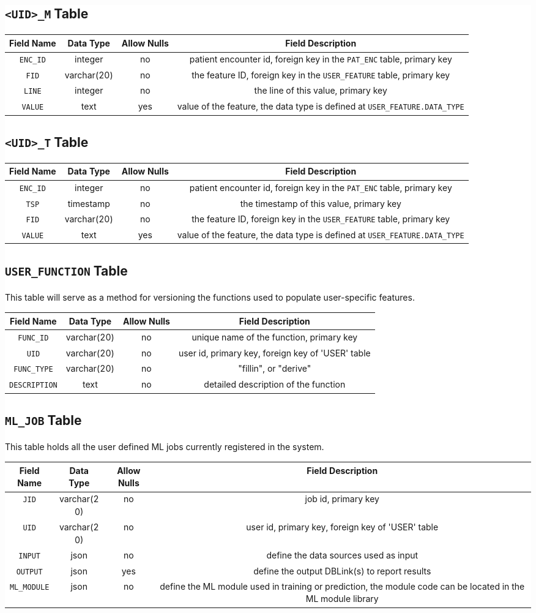 ## `<UID>_M` Table
| Field Name | Data Type | Allow Nulls | Field Description |
|:----------:|:---------:|:-----------:|:-----------------:|
| `ENC_ID` | integer | no | patient encounter id, foreign key in the `PAT_ENC` table, primary key |
| `FID` | varchar(20) | no | the feature ID, foreign key in the `USER_FEATURE` table, primary key |
| `LINE` | integer | no | the line of this value, primary key |
| `VALUE` | text | yes | value of the feature, the data type is defined at `USER_FEATURE.DATA_TYPE` |

## `<UID>_T` Table
| Field Name | Data Type | Allow Nulls | Field Description |
|:----------:|:---------:|:-----------:|:-----------------:|
| `ENC_ID` | integer | no | patient encounter id, foreign key in the `PAT_ENC` table, primary key |
| `TSP` | timestamp | no | the timestamp of this value, primary key |
| `FID` | varchar(20) | no | the feature ID, foreign key in the `USER_FEATURE` table, primary key |
| `VALUE` | text | yes | value of the feature, the data type is defined at `USER_FEATURE.DATA_TYPE` |


## `USER_FUNCTION` Table

This table will serve as a method for versioning the functions used to populate user-specific features.

| Field Name | Data Type | Allow Nulls | Field Description |
|:----------:|:---------:|:-----------:|:-----------------:|
| `FUNC_ID` | varchar(20) | no | unique name of the function, primary key |
| `UID` | varchar(20) | no | user id, primary key, foreign key of 'USER' table |
| `FUNC_TYPE` | varchar(20) | no | "fillin", or "derive" |
| `DESCRIPTION` | text | no | detailed description of the function |

## `ML_JOB` Table

This table holds all the user defined ML jobs currently registered in the system.

| Field Name | Data Type | Allow Nulls | Field Description |
|:----------:|:---------:|:-----------:|:-----------------:|
| `JID` | varchar(20) | no | job id, primary key |
| `UID` | varchar(20) | no | user id, primary key, foreign key of 'USER' table |
| `INPUT` | json | no | define the data sources used as input |
| `OUTPUT` | json | yes | define the output DBLink(s) to report results |
| `ML_MODULE` | json | no | define the ML module used in training or prediction, the module code can be located in the ML module library |